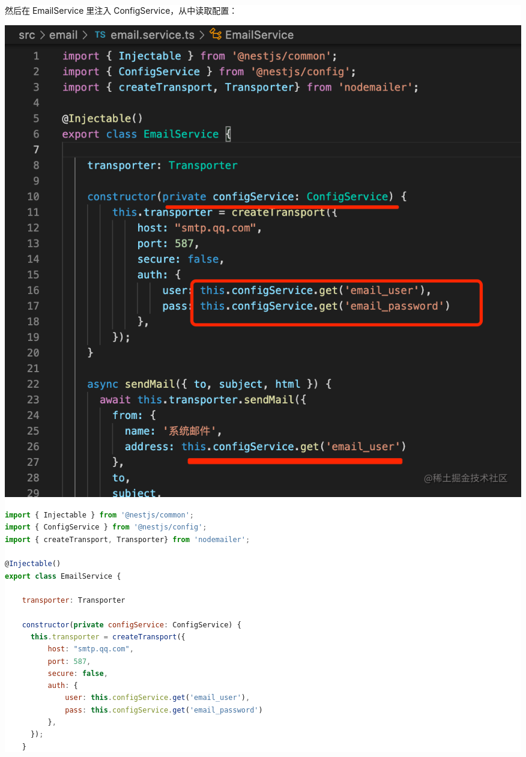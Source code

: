 然后在 EmailService 里注入 ConfigService，从中读取配置：

![](./images/acd2b42d62d487b2763525e1d7082bf4.png )

```javascript
import { Injectable } from '@nestjs/common';
import { ConfigService } from '@nestjs/config';
import { createTransport, Transporter} from 'nodemailer';

@Injectable()
export class EmailService {

    transporter: Transporter
    
    constructor(private configService: ConfigService) {
      this.transporter = createTransport({
          host: "smtp.qq.com",
          port: 587,
          secure: false,
          auth: {
              user: this.configService.get('email_user'),
              pass: this.configService.get('email_password')
          },
      });
    }
```